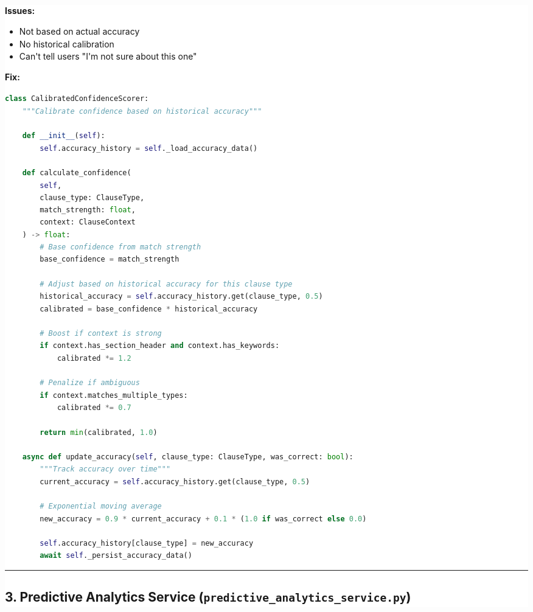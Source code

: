 **Issues:**
- Not based on actual accuracy
- No historical calibration
- Can't tell users "I'm not sure about this one"

**Fix:**
```python
class CalibratedConfidenceScorer:
    """Calibrate confidence based on historical accuracy"""

    def __init__(self):
        self.accuracy_history = self._load_accuracy_data()

    def calculate_confidence(
        self,
        clause_type: ClauseType,
        match_strength: float,
        context: ClauseContext
    ) -> float:
        # Base confidence from match strength
        base_confidence = match_strength

        # Adjust based on historical accuracy for this clause type
        historical_accuracy = self.accuracy_history.get(clause_type, 0.5)
        calibrated = base_confidence * historical_accuracy

        # Boost if context is strong
        if context.has_section_header and context.has_keywords:
            calibrated *= 1.2

        # Penalize if ambiguous
        if context.matches_multiple_types:
            calibrated *= 0.7

        return min(calibrated, 1.0)

    async def update_accuracy(self, clause_type: ClauseType, was_correct: bool):
        """Track accuracy over time"""
        current_accuracy = self.accuracy_history.get(clause_type, 0.5)

        # Exponential moving average
        new_accuracy = 0.9 * current_accuracy + 0.1 * (1.0 if was_correct else 0.0)

        self.accuracy_history[clause_type] = new_accuracy
        await self._persist_accuracy_data()
```

---

## 3. Predictive Analytics Service (`predictive_analytics_service.py`)
